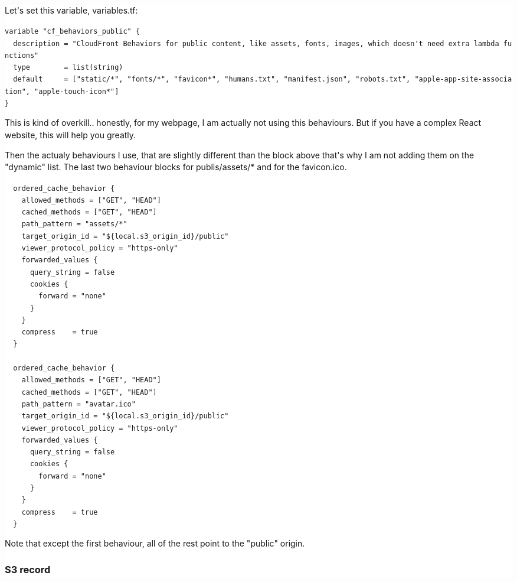 Let's set this variable, variables.tf:
```
variable "cf_behaviors_public" {
  description = "CloudFront Behaviors for public content, like assets, fonts, images, which doesn't need extra lambda functions"
  type        = list(string)
  default     = ["static/*", "fonts/*", "favicon*", "humans.txt", "manifest.json", "robots.txt", "apple-app-site-association", "apple-touch-icon*"]
}
```
This is kind of overkill.. honestly, for my webpage, I am actually not using this behaviours.
But if you have a complex React website, this will help you greatly.

Then the actualy behaviours I use, that are slightly different than the block above
that's why I am not adding them on the "dynamic" list. The last two behaviour
blocks for publis/assets/* and for the favicon.ico.

```
  ordered_cache_behavior {
    allowed_methods = ["GET", "HEAD"]
    cached_methods = ["GET", "HEAD"]
    path_pattern = "assets/*"
    target_origin_id = "${local.s3_origin_id}/public"
    viewer_protocol_policy = "https-only"
    forwarded_values {
      query_string = false
      cookies {
        forward = "none"
      }
    }
    compress    = true
  }

  ordered_cache_behavior {
    allowed_methods = ["GET", "HEAD"]
    cached_methods = ["GET", "HEAD"]
    path_pattern = "avatar.ico"
    target_origin_id = "${local.s3_origin_id}/public"
    viewer_protocol_policy = "https-only"
    forwarded_values {
      query_string = false
      cookies {
        forward = "none"
      }
    }
    compress    = true
  }
```

Note that except the first behaviour, all of the rest point to the "public" origin.

### S3 record
